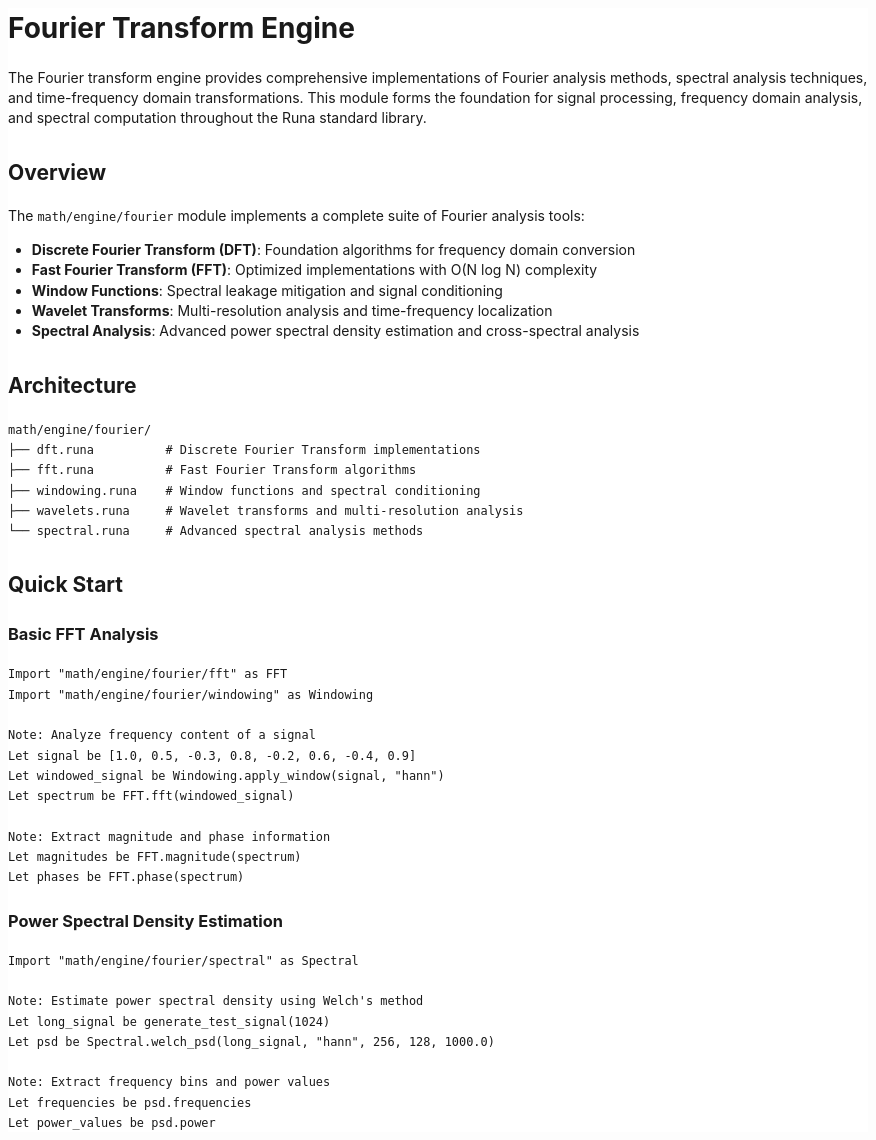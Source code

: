 # Fourier Transform Engine

The Fourier transform engine provides comprehensive implementations of Fourier analysis methods, spectral analysis techniques, and time-frequency domain transformations. This module forms the foundation for signal processing, frequency domain analysis, and spectral computation throughout the Runa standard library.

## Overview

The `math/engine/fourier` module implements a complete suite of Fourier analysis tools:

- **Discrete Fourier Transform (DFT)**: Foundation algorithms for frequency domain conversion
- **Fast Fourier Transform (FFT)**: Optimized implementations with O(N log N) complexity
- **Window Functions**: Spectral leakage mitigation and signal conditioning
- **Wavelet Transforms**: Multi-resolution analysis and time-frequency localization
- **Spectral Analysis**: Advanced power spectral density estimation and cross-spectral analysis

## Architecture

```
math/engine/fourier/
├── dft.runa          # Discrete Fourier Transform implementations
├── fft.runa          # Fast Fourier Transform algorithms
├── windowing.runa    # Window functions and spectral conditioning
├── wavelets.runa     # Wavelet transforms and multi-resolution analysis
└── spectral.runa     # Advanced spectral analysis methods
```

## Quick Start

### Basic FFT Analysis

```runa
Import "math/engine/fourier/fft" as FFT
Import "math/engine/fourier/windowing" as Windowing

Note: Analyze frequency content of a signal
Let signal be [1.0, 0.5, -0.3, 0.8, -0.2, 0.6, -0.4, 0.9]
Let windowed_signal be Windowing.apply_window(signal, "hann")
Let spectrum be FFT.fft(windowed_signal)

Note: Extract magnitude and phase information
Let magnitudes be FFT.magnitude(spectrum)
Let phases be FFT.phase(spectrum)
```

### Power Spectral Density Estimation

```runa
Import "math/engine/fourier/spectral" as Spectral

Note: Estimate power spectral density using Welch's method
Let long_signal be generate_test_signal(1024)
Let psd be Spectral.welch_psd(long_signal, "hann", 256, 128, 1000.0)

Note: Extract frequency bins and power values
Let frequencies be psd.frequencies
Let power_values be psd.power
```
